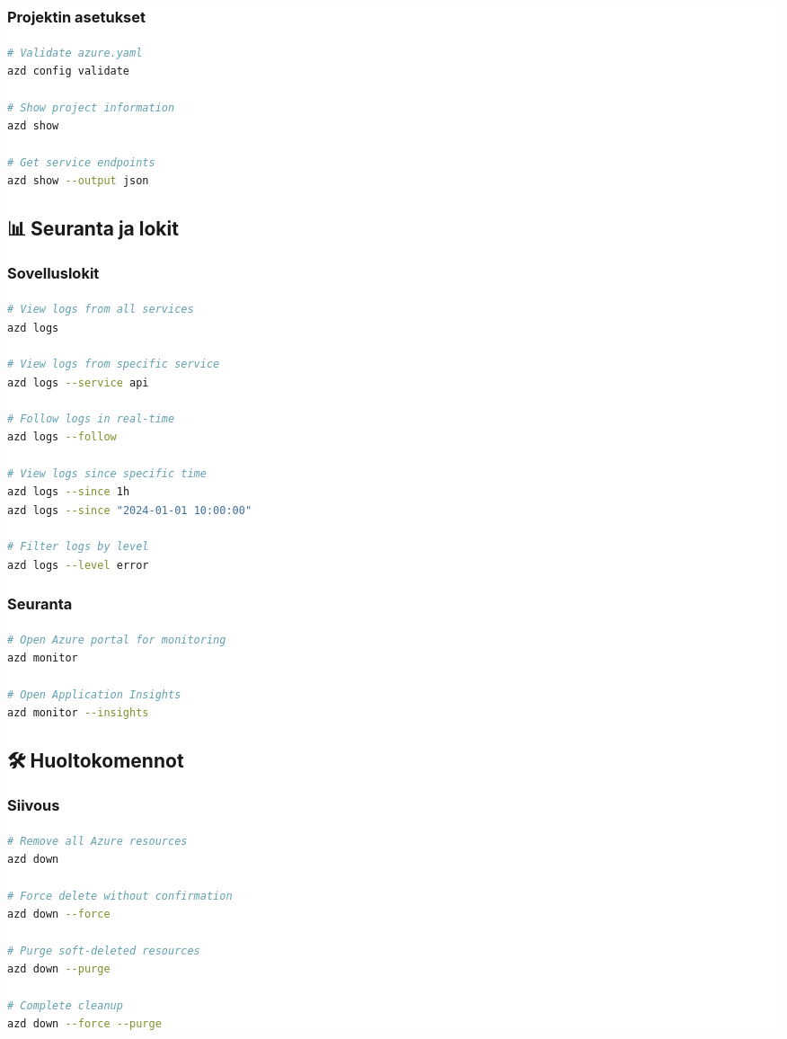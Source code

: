 ```bash
```

### Projektin asetukset
```bash
# Validate azure.yaml
azd config validate

# Show project information
azd show

# Get service endpoints
azd show --output json
```

## 📊 Seuranta ja lokit

### Sovelluslokit
```bash
# View logs from all services
azd logs

# View logs from specific service
azd logs --service api

# Follow logs in real-time
azd logs --follow

# View logs since specific time
azd logs --since 1h
azd logs --since "2024-01-01 10:00:00"

# Filter logs by level
azd logs --level error
```

### Seuranta
```bash
# Open Azure portal for monitoring
azd monitor

# Open Application Insights
azd monitor --insights
```

## 🛠️ Huoltokomennot

### Siivous
```bash
# Remove all Azure resources
azd down

# Force delete without confirmation
azd down --force

# Purge soft-deleted resources
azd down --purge

# Complete cleanup
azd down --force --purge
```
